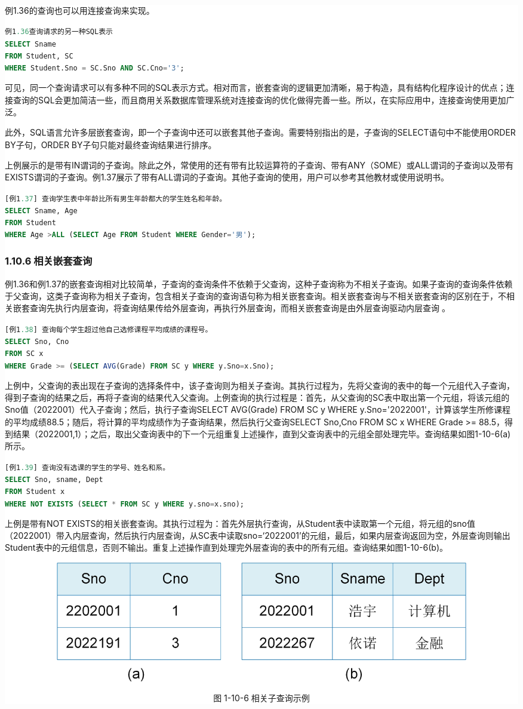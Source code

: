 

例1.36的查询也可以用连接查询来实现。
```SQL
例1.36查询请求的另一种SQL表示
SELECT Sname
FROM Student, SC
WHERE Student.Sno = SC.Sno AND SC.Cno='3';
```

可见，同一个查询请求可以有多种不同的SQL表示方式。相对而言，嵌套查询的逻辑更加清晰，易于构造，具有结构化程序设计的优点；连接查询的SQL会更加简洁一些，而且商用关系数据库管理系统对连接查询的优化做得完善一些。所以，在实际应用中，连接查询使用更加广泛。

此外，SQL语言允许多层嵌套查询，即一个子查询中还可以嵌套其他子查询。需要特别指出的是，子查询的SELECT语句中不能使用ORDER BY子句，ORDER BY子句只能对最终查询结果进行排序。

上例展示的是带有IN谓词的子查询。除此之外，常使用的还有带有比较运算符的子查询、带有ANY（SOME）或ALL谓词的子查询以及带有EXISTS谓词的子查询。例1.37展示了带有ALL谓词的子查询。其他子查询的使用，用户可以参考其他教材或使用说明书。
```SQL
[例1.37] 查询学生表中年龄比所有男生年龄都大的学生姓名和年龄。
SELECT Sname, Age
FROM Student
WHERE Age >ALL (SELECT Age FROM Student WHERE Gender='男');
```

### 1.10.6  相关嵌套查询

例1.36和例1.37的嵌套查询相对比较简单，子查询的查询条件不依赖于父查询，这种子查询称为不相关子查询。如果子查询的查询条件依赖于父查询，这类子查询称为相关子查询，包含相关子查询的查询语句称为相关嵌套查询。相关嵌套查询与不相关嵌套查询的区别在于，不相关嵌套查询先执行内层查询，将查询结果传给外层查询，再执行外层查询，而相关嵌套查询是由外层查询驱动内层查询 。

```SQL
[例1.38] 查询每个学生超过他自己选修课程平均成绩的课程号。
SELECT Sno, Cno
FROM SC x
WHERE Grade >= (SELECT AVG(Grade) FROM SC y WHERE y.Sno=x.Sno);
```

上例中，父查询的表出现在子查询的选择条件中，该子查询则为相关子查询。其执行过程为，先将父查询的表中的每一个元组代入子查询，得到子查询的结果之后，再将子查询的结果代入父查询。上例查询的执行过程是：首先，从父查询的SC表中取出第一个元组，将该元组的Sno值（2022001）代入子查询；然后，执行子查询SELECT AVG(Grade) FROM SC y WHERE y.Sno='2022001'，计算该学生所修课程的平均成绩88.5；随后，将计算的平均成绩作为子查询结果，然后执行父查询SELECT Sno,Cno FROM SC x WHERE Grade >= 88.5，得到结果（2022001,1）；之后，取出父查询表中的下一个元组重复上述操作，直到父查询表中的元组全部处理完毕。查询结果如图1-10-6(a)所示。

```SQL
[例1.39] 查询没有选课的学生的学号、姓名和系。
SELECT Sno, sname, Dept
FROM Student x
WHERE NOT EXISTS (SELECT * FROM SC y WHERE y.sno=x.sno);
```
上例是带有NOT EXISTS的相关嵌套查询。其执行过程为：首先外层执行查询，从Student表中读取第一个元组，将元组的sno值（2022001）带入内层查询，然后执行内层查询，从SC表中读取sno=‘2022001’的元组，最后，如果内层查询返回为空，外层查询则输出Student表中的元组信息，否则不输出。重复上述操作直到处理完外层查询的表中的所有元组。查询结果如图1-10-6(b)。

<center>
	<img src="fig/chR1.5-SubQuery.jpg" width="80%" alt="subquery" />
	<br>
	<div display: inline-block; padding : 2px>
		图 1-10-6 相关子查询示例
	</div>